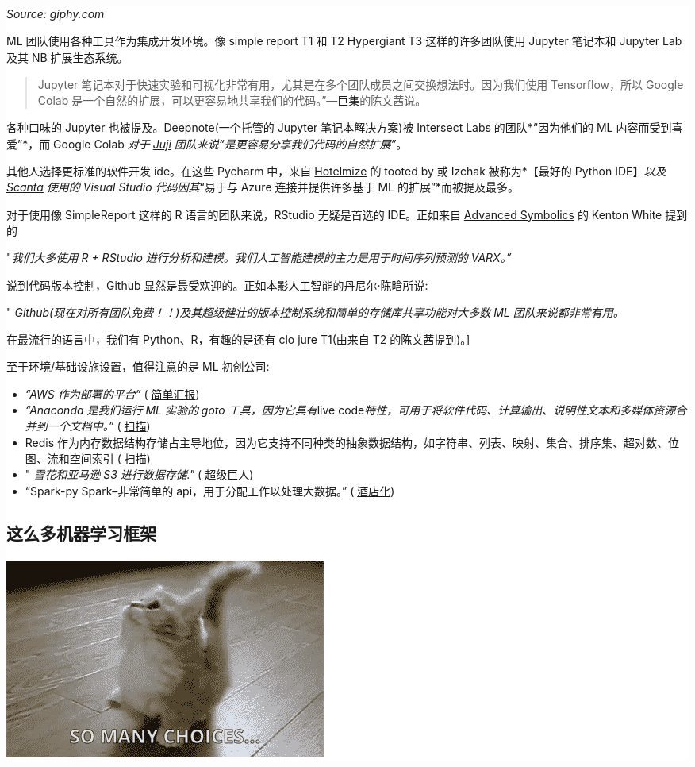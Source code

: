 *Source: giphy.com*

ML 团队使用各种工具作为集成开发环境。像 simple report T1 和 T2 Hypergiant T3 这样的许多团队使用 Jupyter 笔记本和 Jupyter Lab 及其 NB 扩展生态系统。

> Jupyter 笔记本对于快速实验和可视化非常有用，尤其是在多个团队成员之间交换想法时。因为我们使用 Tensorflow，所以 Google Colab 是一个自然的扩展，可以更容易地共享我们的代码。”—[巨集](https://web.archive.org/web/20220926094533/https://juji.io/)的陈文茜说。

各种口味的 Jupyter 也被提及。Deepnote(一个托管的 Jupyter 笔记本解决方案)被 Intersect Labs 的团队*“因为他们的 ML 内容而受到喜爱”*，而 Google Colab *对于 [Juji](https://web.archive.org/web/20220926094533/https://juji.io/) 团队来说“是更容易分享我们代码的自然扩展”*。

其他人选择更标准的软件开发 ide。在这些 Pycharm 中，来自 [Hotelmize](https://web.archive.org/web/20220926094533/https://hotelmize.com/) 的 tooted by 或 Izchak 被称为*【最好的 Python IDE】*以及 [Scanta](https://web.archive.org/web/20220926094533/http://www.scanta.io/) 使用的 Visual Studio 代码因其*“易于与 Azure 连接并提供许多基于 ML 的扩展”*而被提及最多。

对于使用像 SimpleReport 这样的 R 语言的团队来说，RStudio 无疑是首选的 IDE。正如来自 [Advanced Symbolics](https://web.archive.org/web/20220926094533/https://www.advancedsymbolics.com/) 的 Kenton White 提到的

"*我们大多使用 R + RStudio 进行分析和建模。我们人工智能建模的主力是用于时间序列预测的 VARX。”*

说到代码版本控制，Github 显然是最受欢迎的。正如本影人工智能的丹尼尔·陈晗所说:

" *Github(现在对所有团队免费！！)及其超级健壮的版本控制系统和简单的存储库共享功能对大多数 ML 团队来说都非常有用。*

在最流行的语言中，我们有 Python、R，有趣的是还有 clo jure T1(由来自 T2 的陈文茜提到)。]

至于环境/基础设施设置，值得注意的是 ML 初创公司:

*   *“AWS 作为部署的平台”* ( [简单汇报](https://web.archive.org/web/20220926094533/https://www.simplereport.ca/))
*   *“Anaconda 是我们运行 ML 实验的 goto 工具，因为它具有*live code*特性，可用于将软件代码、计算输出、说明性文本和多媒体资源合并到一个文档中。”* ( [扫描](https://web.archive.org/web/20220926094533/http://www.scanta.io/))
*   Redis 作为内存数据结构存储占主导地位，因为它支持不同种类的抽象数据结构，如字符串、列表、映射、集合、排序集、超对数、位图、流和空间索引 ( [扫描](https://web.archive.org/web/20220926094533/http://www.scanta.io/))
*   " *[雪花](https://web.archive.org/web/20220926094533/https://www.snowflake.com/)和亚马逊 S3 进行数据存储."* ( [超级巨人](https://web.archive.org/web/20220926094533/http://hypergiant.com/))
*   “Spark-py Spark–非常简单的 api，用于分配工作以处理大数据。” ( [酒店化](https://web.archive.org/web/20220926094533/https://hotelmize.com/))

## 这么多机器学习框架

![](img/54afed64ec8fea6e2a33c19f94a2e592.png)
